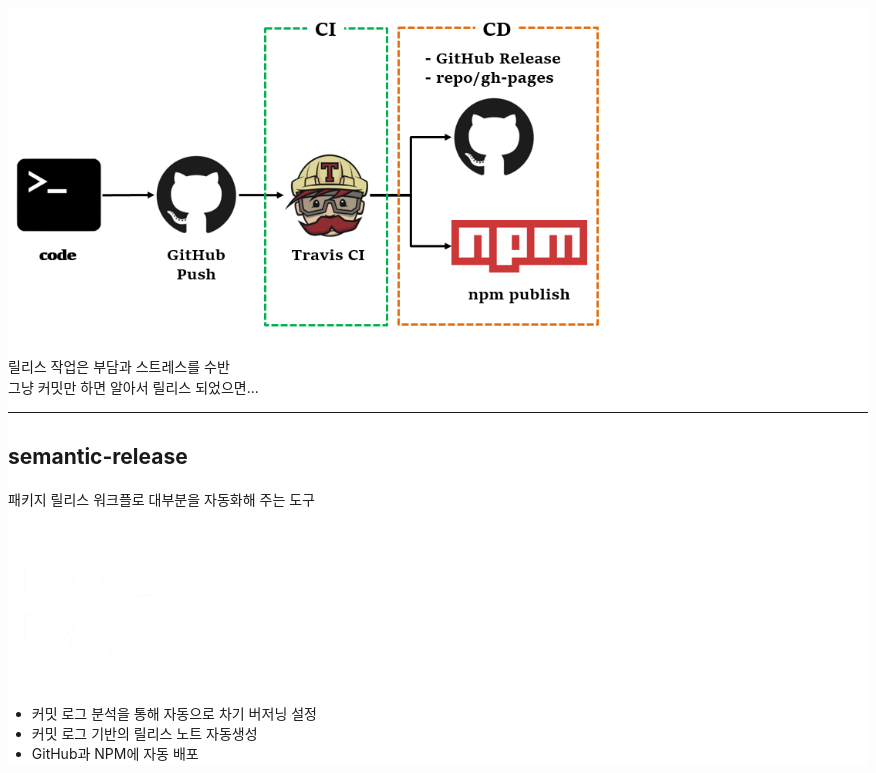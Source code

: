 <img src=img/release-process.png style="width:600px">

릴리스 작업은 부담과 스트레스를 수반<br>
그냥 커밋만 하면 알아서 릴리스 되었으면...

----------

## semantic-release

<p class="size18">
  패키지 릴리스 워크플로 대부분을 자동화해 주는 도구
</p>

<img src=img/semantic-release.png style="width:160px;margin:0"><br>

- 커밋 로그 분석을 통해 자동으로 차기 버저닝 설정
- 커밋 로그 기반의 릴리스 노트 자동생성
- GitHub과 NPM에 자동 배포
